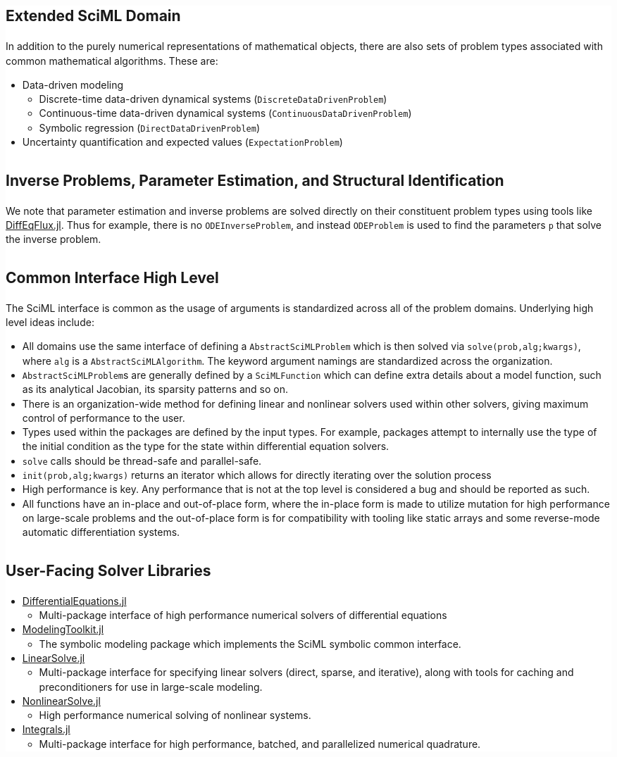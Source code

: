 ## Extended SciML Domain

In addition to the purely numerical representations of mathematical objects, there are also
sets of problem types associated with common mathematical algorithms. These are:

- Data-driven modeling
  - Discrete-time data-driven dynamical systems (`DiscreteDataDrivenProblem`)
  - Continuous-time data-driven dynamical systems (`ContinuousDataDrivenProblem`)
  - Symbolic regression (`DirectDataDrivenProblem`)
- Uncertainty quantification and expected values (`ExpectationProblem`)

## Inverse Problems, Parameter Estimation, and Structural Identification

We note that parameter estimation and inverse problems are solved directly on their
constituent problem types using tools like [DiffEqFlux.jl](https://docs.sciml.ai/DiffEqFlux/stable/).
Thus for example, there is no `ODEInverseProblem`, and instead `ODEProblem` is used to
find the parameters `p` that solve the inverse problem.

## Common Interface High Level

The SciML interface is common as the usage of arguments is standardized across
all of the problem domains. Underlying high level ideas include:

- All domains use the same interface of defining a `AbstractSciMLProblem` which is then
  solved via `solve(prob,alg;kwargs)`, where `alg` is a `AbstractSciMLAlgorithm`. The
  keyword argument namings are standardized across the organization.
- `AbstractSciMLProblem`s are generally defined by a `SciMLFunction` which can define
  extra details about a model function, such as its analytical Jacobian, its
  sparsity patterns and so on.
- There is an organization-wide method for defining linear and nonlinear solvers
  used within other solvers, giving maximum control of performance to the user.
- Types used within the packages are defined by the input types. For example,
  packages attempt to internally use the type of the initial condition as the
  type for the state within differential equation solvers.
- `solve` calls should be thread-safe and parallel-safe.
- `init(prob,alg;kwargs)` returns an iterator which allows for directly iterating
  over the solution process
- High performance is key. Any performance that is not at the top level is considered
  a bug and should be reported as such.
- All functions have an in-place and out-of-place form, where the in-place form
  is made to utilize mutation for high performance on large-scale problems and
  the out-of-place form is for compatibility with tooling like static arrays and
  some reverse-mode automatic differentiation systems.

## User-Facing Solver Libraries

- [DifferentialEquations.jl](https://docs.sciml.ai/DiffEqDocs/stable/)
    - Multi-package interface of high performance numerical solvers of
      differential equations
- [ModelingToolkit.jl](https://docs.sciml.ai/ModelingToolkit/stable/)
    - The symbolic modeling package which implements the SciML symbolic common
      interface.
- [LinearSolve.jl](https://docs.sciml.ai/LinearSolve/stable/)
    - Multi-package interface for specifying linear solvers (direct, sparse,
      and iterative), along with tools for caching and preconditioners
      for use in large-scale modeling.
- [NonlinearSolve.jl](https://docs.sciml.ai/NonlinearSolve/stable/)
    - High performance numerical solving of nonlinear systems.
- [Integrals.jl](https://docs.sciml.ai/Integrals/stable/)
    - Multi-package interface for high performance, batched, and parallelized
      numerical quadrature.
